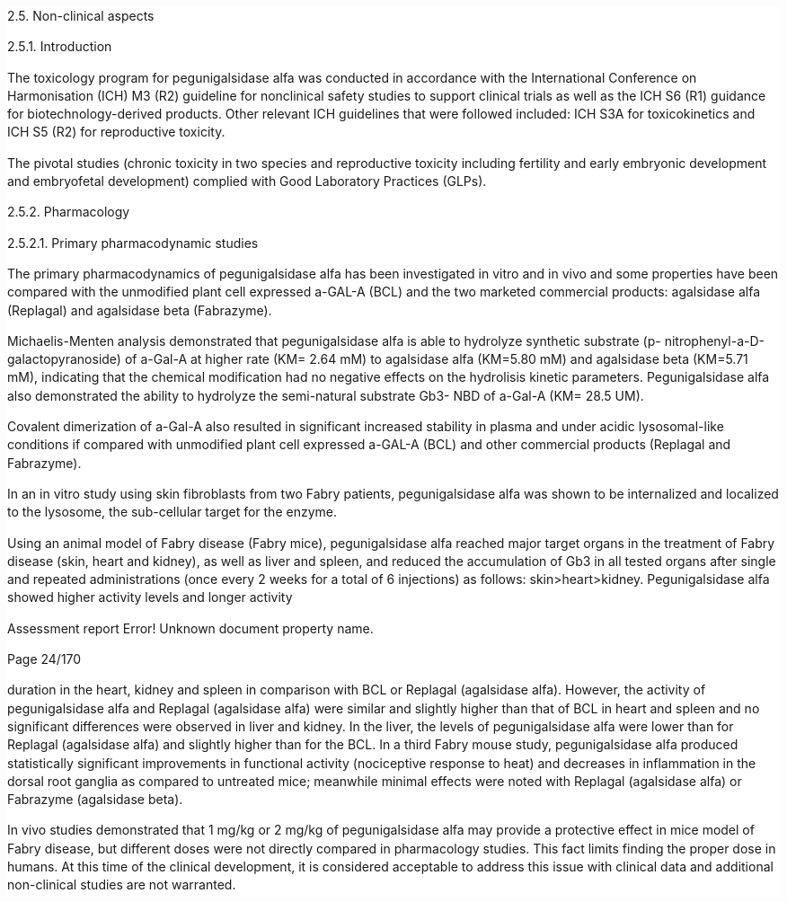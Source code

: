 2.5. Non-clinical aspects

2.5.1. Introduction

The toxicology program for pegunigalsidase alfa was conducted in accordance with the International Conference on Harmonisation (ICH) M3 (R2) guideline for nonclinical safety studies to support clinical trials as well as the ICH S6 (R1) guidance for biotechnology-derived products. Other relevant ICH guidelines that were followed included: ICH S3A for toxicokinetics and ICH S5 (R2) for reproductive toxicity.

The pivotal studies (chronic toxicity in two species and reproductive toxicity including fertility and early embryonic development and embryofetal development) complied with Good Laboratory Practices (GLPs).

2.5.2. Pharmacology

2.5.2.1. Primary pharmacodynamic studies

The primary pharmacodynamics of pegunigalsidase alfa has been investigated in vitro and in vivo and some properties have been compared with the unmodified plant cell expressed a-GAL-A (BCL) and the two marketed commercial products: agalsidase alfa (Replagal) and agalsidase beta (Fabrazyme).

Michaelis-Menten analysis demonstrated that pegunigalsidase alfa is able to hydrolyze synthetic substrate (p- nitrophenyl-a-D-galactopyranoside) of a-Gal-A at higher rate (KM= 2.64 mM) to agalsidase alfa (KM=5.80 mM) and agalsidase beta (KM=5.71 mM), indicating that the chemical modification had no negative effects on the hydrolisis kinetic parameters. Pegunigalsidase alfa also demonstrated the ability to hydrolyze the semi-natural substrate Gb3- NBD of a-Gal-A (KM= 28.5 UM).

Covalent dimerization of a-Gal-A also resulted in significant increased stability in plasma and under acidic lysosomal-like conditions if compared with unmodified plant cell expressed a-GAL-A (BCL) and other commercial products (Replagal and Fabrazyme).

In an in vitro study using skin fibroblasts from two Fabry patients, pegunigalsidase alfa was shown to be internalized and localized to the lysosome, the sub-cellular target for the enzyme.

Using an animal model of Fabry disease (Fabry mice), pegunigalsidase alfa reached major target organs in the treatment of Fabry disease (skin, heart and kidney), as well as liver and spleen, and reduced the accumulation of Gb3 in all tested organs after single and repeated administrations (once every 2 weeks for a total of 6 injections) as follows: skin>heart>kidney. Pegunigalsidase alfa showed higher activity levels and longer activity

Assessment report Error! Unknown document property name.

Page 24/170

duration in the heart, kidney and spleen in comparison with BCL or Replagal (agalsidase alfa). However, the activity of pegunigalsidase alfa and Replagal (agalsidase alfa) were similar and slightly higher than that of BCL in heart and spleen and no significant differences were observed in liver and kidney. In the liver, the levels of pegunigalsidase alfa were lower than for Replagal (agalsidase alfa) and slightly higher than for the BCL. In a third Fabry mouse study, pegunigalsidase alfa produced statistically significant improvements in functional activity (nociceptive response to heat) and decreases in inflammation in the dorsal root ganglia as compared to untreated mice; meanwhile minimal effects were noted with Replagal (agalsidase alfa) or Fabrazyme (agalsidase beta).

In vivo studies demonstrated that 1 mg/kg or 2 mg/kg of pegunigalsidase alfa may provide a protective effect in mice model of Fabry disease, but different doses were not directly compared in pharmacology studies. This fact limits finding the proper dose in humans. At this time of the clinical development, it is considered acceptable to address this issue with clinical data and additional non-clinical studies are not warranted.
